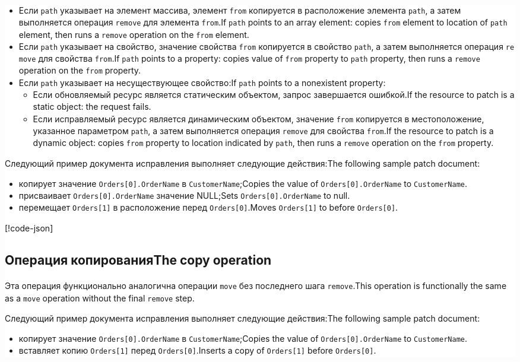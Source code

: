 * <span data-ttu-id="9ca5a-189">Если `path` указывает на элемент массива, элемент `from` копируется в расположение элемента `path`, а затем выполняется операция `remove` для элемента `from`.</span><span class="sxs-lookup"><span data-stu-id="9ca5a-189">If `path` points to an array element: copies `from` element to location of `path` element, then runs a `remove` operation on the `from` element.</span></span>
* <span data-ttu-id="9ca5a-190">Если `path` указывает на свойство, значение свойства `from` копируется в свойство `path`, а затем выполняется операция `remove` для свойства `from`.</span><span class="sxs-lookup"><span data-stu-id="9ca5a-190">If `path` points to a property: copies value of `from` property to `path` property, then runs a `remove` operation on the `from` property.</span></span>
* <span data-ttu-id="9ca5a-191">Если `path` указывает на несуществующее свойство:</span><span class="sxs-lookup"><span data-stu-id="9ca5a-191">If `path` points to a nonexistent property:</span></span>
  * <span data-ttu-id="9ca5a-192">Если обновляемый ресурс является статическим объектом, запрос завершается ошибкой.</span><span class="sxs-lookup"><span data-stu-id="9ca5a-192">If the resource to patch is a static object: the request fails.</span></span>
  * <span data-ttu-id="9ca5a-193">Если исправляемый ресурс является динамическим объектом, значение `from` копируется в местоположение, указанное параметром `path`, а затем выполняется операция `remove` для свойства `from`.</span><span class="sxs-lookup"><span data-stu-id="9ca5a-193">If the resource to patch is a dynamic object: copies `from` property to location indicated by `path`, then runs a `remove` operation on the `from` property.</span></span>

<span data-ttu-id="9ca5a-194">Следующий пример документа исправления выполняет следующие действия:</span><span class="sxs-lookup"><span data-stu-id="9ca5a-194">The following sample patch document:</span></span>

* <span data-ttu-id="9ca5a-195">копирует значение `Orders[0].OrderName` в `CustomerName`;</span><span class="sxs-lookup"><span data-stu-id="9ca5a-195">Copies the value of `Orders[0].OrderName` to `CustomerName`.</span></span>
* <span data-ttu-id="9ca5a-196">присваивает `Orders[0].OrderName` значение NULL;</span><span class="sxs-lookup"><span data-stu-id="9ca5a-196">Sets `Orders[0].OrderName` to null.</span></span>
* <span data-ttu-id="9ca5a-197">перемещает `Orders[1]` в расположение перед `Orders[0]`.</span><span class="sxs-lookup"><span data-stu-id="9ca5a-197">Moves `Orders[1]` to before `Orders[0]`.</span></span>

[!code-json[](jsonpatch/samples/2.2/JSON/move.json)]

## <a name="the-copy-operation"></a><span data-ttu-id="9ca5a-198">Операция копирования</span><span class="sxs-lookup"><span data-stu-id="9ca5a-198">The copy operation</span></span>

<span data-ttu-id="9ca5a-199">Эта операция функционально аналогична операции `move` без последнего шага `remove`.</span><span class="sxs-lookup"><span data-stu-id="9ca5a-199">This operation is functionally the same as a `move` operation without the final `remove` step.</span></span>

<span data-ttu-id="9ca5a-200">Следующий пример документа исправления выполняет следующие действия:</span><span class="sxs-lookup"><span data-stu-id="9ca5a-200">The following sample patch document:</span></span>

* <span data-ttu-id="9ca5a-201">копирует значение `Orders[0].OrderName` в `CustomerName`;</span><span class="sxs-lookup"><span data-stu-id="9ca5a-201">Copies the value of `Orders[0].OrderName` to `CustomerName`.</span></span>
* <span data-ttu-id="9ca5a-202">вставляет копию `Orders[1]` перед `Orders[0]`.</span><span class="sxs-lookup"><span data-stu-id="9ca5a-202">Inserts a copy of `Orders[1]` before `Orders[0]`.</span></span>
